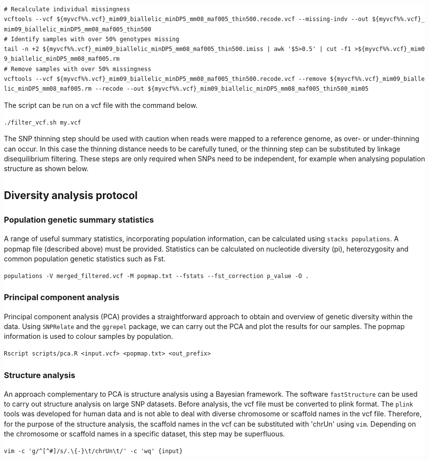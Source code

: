 ```
# Recalculate individual missingness
vcftools --vcf ${myvcf%%.vcf}_mim09_biallelic_minDP5_mm08_maf005_thin500.recode.vcf --missing-indv --out ${myvcf%%.vcf}_mim09_biallelic_minDP5_mm08_maf005_thin500  
# Identify samples with over 50% genotypes missing
tail -n +2 ${myvcf%%.vcf}_mim09_biallelic_minDP5_mm08_maf005_thin500.imiss | awk '$5>0.5' | cut -f1 >${myvcf%%.vcf}_mim09_biallelic_minDP5_mm08_maf005.rm  
# Remove samples with over 50% missingness
vcftools --vcf ${myvcf%%.vcf}_mim09_biallelic_minDP5_mm08_maf005_thin500.recode.vcf --remove ${myvcf%%.vcf}_mim09_biallelic_minDP5_mm08_maf005.rm --recode --out ${myvcf%%.vcf}_mim09_biallelic_minDP5_mm08_maf005_thin500_mim05  
```   

The script can be run on a vcf file with the command below.

``./filter_vcf.sh my.vcf``

The SNP thinning step should be used with caution when reads were mapped to a reference genome, as over- or under-thinning can occur. In this case the thinning distance needs to be carefully tuned, or the thinning step can be substituted by linkage disequilibrium filtering. These steps are only required when SNPs need to be independent, for example when analysing population structure as shown below.

## Diversity analysis protocol <a name="Diversity-analysis-protocol"></a>  

### Population genetic summary statistics <a name="Population-genetic-summary-statistics"></a>  
A range of useful summary statistics, incorporating population information, can be calculated using ``stacks populations``. A popmap file (described above) must be provided. Statistics can be calculated on nucleotide diversity (pi), heterozygosity and common population genetic statistics such as Fst.

``populations -V merged_filtered.vcf -M popmap.txt --fstats --fst_correction p_value -O .`` 

### Principal component analysis <a name="PCA"></a>  
Principal component analysis (PCA) provides a straightforward approach to obtain and overview of genetic diversity within the data. Using ``SNPRelate`` and the ``ggrepel`` package, we can carry out the PCA and plot the results for our samples. The popmap information is used to colour samples by population. 

``Rscript scripts/pca.R <input.vcf> <popmap.txt> <out_prefix>``

### Structure analysis <a name="Structure-analysis"></a>  
An approach complementary to PCA is structure analysis using a Bayesian framework. The software ``fastStructure``  can be used to carry out structure analysis on large SNP datasets. Before analysis, the vcf file must be converted to plink format. The ``plink`` tools was developed for human data and is not able to deal with diverse chromosome or scaffold names in the vcf file. Therefore, for the purpose of the structure analysis, the scaffold names in the vcf can be substituted with 'chrUn' using ``vim``. Depending on the chromosome or scaffold names in a specific dataset, this step may be superfluous.

``vim -c 'g/^[^#]/s/.\{-}\t/chrUn\t/' -c 'wq' {input}``
